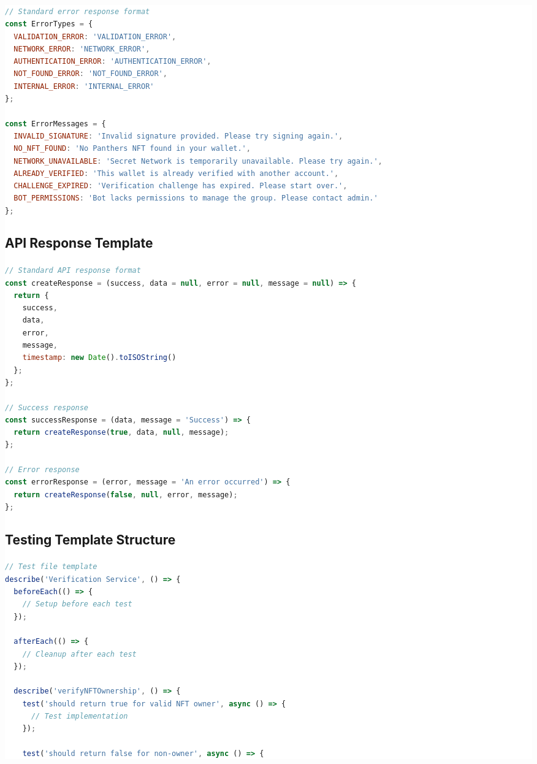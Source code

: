 ```javascript
// Standard error response format
const ErrorTypes = {
  VALIDATION_ERROR: 'VALIDATION_ERROR',
  NETWORK_ERROR: 'NETWORK_ERROR', 
  AUTHENTICATION_ERROR: 'AUTHENTICATION_ERROR',
  NOT_FOUND_ERROR: 'NOT_FOUND_ERROR',
  INTERNAL_ERROR: 'INTERNAL_ERROR'
};

const ErrorMessages = {
  INVALID_SIGNATURE: 'Invalid signature provided. Please try signing again.',
  NO_NFT_FOUND: 'No Panthers NFT found in your wallet.',
  NETWORK_UNAVAILABLE: 'Secret Network is temporarily unavailable. Please try again.',
  ALREADY_VERIFIED: 'This wallet is already verified with another account.',
  CHALLENGE_EXPIRED: 'Verification challenge has expired. Please start over.',
  BOT_PERMISSIONS: 'Bot lacks permissions to manage the group. Please contact admin.'
};
```

## API Response Template

```javascript
// Standard API response format
const createResponse = (success, data = null, error = null, message = null) => {
  return {
    success,
    data,
    error,
    message,
    timestamp: new Date().toISOString()
  };
};

// Success response
const successResponse = (data, message = 'Success') => {
  return createResponse(true, data, null, message);
};

// Error response  
const errorResponse = (error, message = 'An error occurred') => {
  return createResponse(false, null, error, message);
};
```

## Testing Template Structure

```javascript
// Test file template
describe('Verification Service', () => {
  beforeEach(() => {
    // Setup before each test
  });

  afterEach(() => {
    // Cleanup after each test
  });

  describe('verifyNFTOwnership', () => {
    test('should return true for valid NFT owner', async () => {
      // Test implementation
    });

    test('should return false for non-owner', async () => {
```
